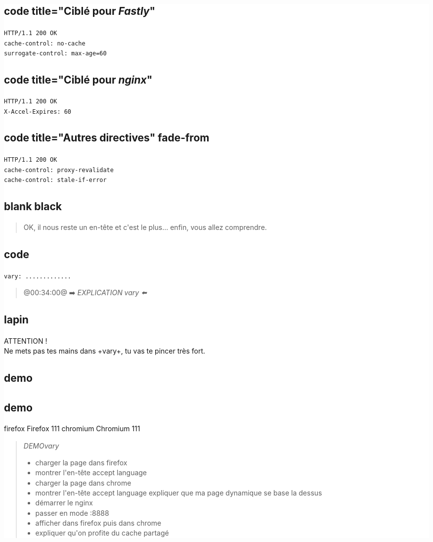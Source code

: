 ## code title="Ciblé pour *Fastly*"
```http type="response"
HTTP/1.1 200 OK
cache-control: no-cache
surrogate-control: max-age=60
```

## code title="Ciblé pour *nginx*"
```http type="response"
HTTP/1.1 200 OK
X-Accel-Expires: 60
```

## code title="Autres directives" fade-from
```http type="response"
HTTP/1.1 200 OK
cache-control: proxy-revalidate
cache-control: stale-if-error
```

## blank black
> OK, il nous reste un en-tête et c'est le plus...
> enfin, vous allez comprendre.

## code
```http type="response"
vary: .............
```
> @00:34:00@
> ➡️ *EXPLICATION vary ⬅️*

## lapin
ATTENTION !
<br>
Ne mets pas tes mains dans +vary+, tu vas te pincer très fort.

## demo

## demo
firefox Firefox 111
chromium Chromium 111

> $DEMO vary$
> * charger la page dans firefox
> * montrer l'en-tête accept language
> * charger la page dans chrome
> * montrer l'en-tête accept language
> expliquer que ma page dynamique se base la dessus
> * démarrer le nginx
> * passer en mode :8888
> * afficher dans firefox puis dans chrome
> * expliquer qu'on profite du cache partagé
